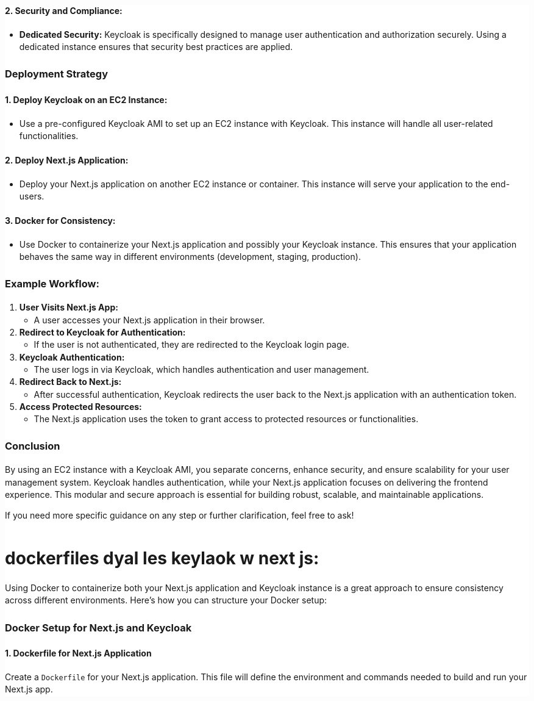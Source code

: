 #### **2. Security and Compliance:**
- **Dedicated Security:** Keycloak is specifically designed to manage user authentication and authorization securely. Using a dedicated instance ensures that security best practices are applied.

### Deployment Strategy
#### **1. Deploy Keycloak on an EC2 Instance:**
- Use a pre-configured Keycloak AMI to set up an EC2 instance with Keycloak. This instance will handle all user-related functionalities.

#### **2. Deploy Next.js Application:**
- Deploy your Next.js application on another EC2 instance or container. This instance will serve your application to the end-users.

#### **3. Docker for Consistency:**
- Use Docker to containerize your Next.js application and possibly your Keycloak instance. This ensures that your application behaves the same way in different environments (development, staging, production).

### Example Workflow:
1. **User Visits Next.js App:**
   - A user accesses your Next.js application in their browser.
2. **Redirect to Keycloak for Authentication:**
   - If the user is not authenticated, they are redirected to the Keycloak login page.
3. **Keycloak Authentication:**
   - The user logs in via Keycloak, which handles authentication and user management.
4. **Redirect Back to Next.js:**
   - After successful authentication, Keycloak redirects the user back to the Next.js application with an authentication token.
5. **Access Protected Resources:**
   - The Next.js application uses the token to grant access to protected resources or functionalities.

### Conclusion
By using an EC2 instance with a Keycloak AMI, you separate concerns, enhance security, and ensure scalability for your user management system. Keycloak handles authentication, while your Next.js application focuses on delivering the frontend experience. This modular and secure approach is essential for building robust, scalable, and maintainable applications.

If you need more specific guidance on any step or further clarification, feel free to ask!

# dockerfiles dyal les keylaok w next js:
Using Docker to containerize both your Next.js application and Keycloak instance is a great approach to ensure consistency across different environments. Here’s how you can structure your Docker setup:

### Docker Setup for Next.js and Keycloak

#### **1. Dockerfile for Next.js Application**
Create a `Dockerfile` for your Next.js application. This file will define the environment and commands needed to build and run your Next.js app.
